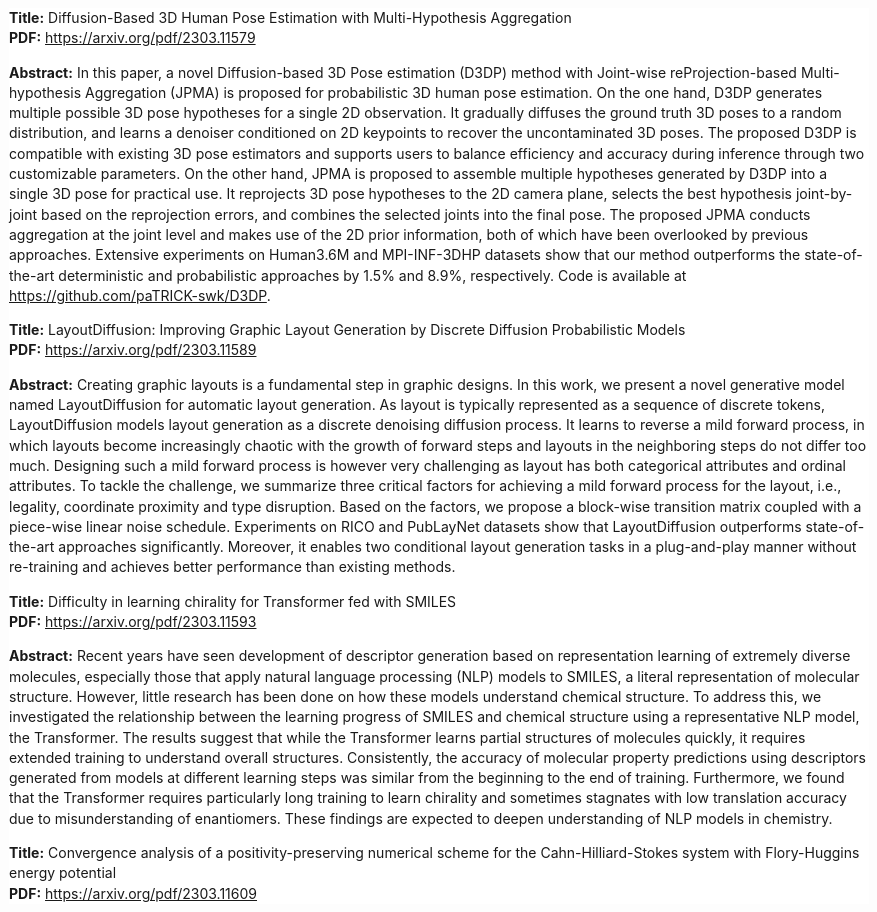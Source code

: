 **Title:** Diffusion-Based 3D Human Pose Estimation with Multi-Hypothesis  Aggregation  
**PDF:** https://arxiv.org/pdf/2303.11579

**Abstract:** In this paper, a novel Diffusion-based 3D Pose estimation (D3DP) method with Joint-wise reProjection-based Multi-hypothesis Aggregation (JPMA) is proposed for probabilistic 3D human pose estimation. On the one hand, D3DP generates multiple possible 3D pose hypotheses for a single 2D observation. It gradually diffuses the ground truth 3D poses to a random distribution, and learns a denoiser conditioned on 2D keypoints to recover the uncontaminated 3D poses. The proposed D3DP is compatible with existing 3D pose estimators and supports users to balance efficiency and accuracy during inference through two customizable parameters. On the other hand, JPMA is proposed to assemble multiple hypotheses generated by D3DP into a single 3D pose for practical use. It reprojects 3D pose hypotheses to the 2D camera plane, selects the best hypothesis joint-by-joint based on the reprojection errors, and combines the selected joints into the final pose. The proposed JPMA conducts aggregation at the joint level and makes use of the 2D prior information, both of which have been overlooked by previous approaches. Extensive experiments on Human3.6M and MPI-INF-3DHP datasets show that our method outperforms the state-of-the-art deterministic and probabilistic approaches by 1.5% and 8.9%, respectively. Code is available at https://github.com/paTRICK-swk/D3DP. 

**Title:** LayoutDiffusion: Improving Graphic Layout Generation by Discrete  Diffusion Probabilistic Models  
**PDF:** https://arxiv.org/pdf/2303.11589

**Abstract:** Creating graphic layouts is a fundamental step in graphic designs. In this work, we present a novel generative model named LayoutDiffusion for automatic layout generation. As layout is typically represented as a sequence of discrete tokens, LayoutDiffusion models layout generation as a discrete denoising diffusion process. It learns to reverse a mild forward process, in which layouts become increasingly chaotic with the growth of forward steps and layouts in the neighboring steps do not differ too much. Designing such a mild forward process is however very challenging as layout has both categorical attributes and ordinal attributes. To tackle the challenge, we summarize three critical factors for achieving a mild forward process for the layout, i.e., legality, coordinate proximity and type disruption. Based on the factors, we propose a block-wise transition matrix coupled with a piece-wise linear noise schedule. Experiments on RICO and PubLayNet datasets show that LayoutDiffusion outperforms state-of-the-art approaches significantly. Moreover, it enables two conditional layout generation tasks in a plug-and-play manner without re-training and achieves better performance than existing methods. 

**Title:** Difficulty in learning chirality for Transformer fed with SMILES  
**PDF:** https://arxiv.org/pdf/2303.11593

**Abstract:** Recent years have seen development of descriptor generation based on representation learning of extremely diverse molecules, especially those that apply natural language processing (NLP) models to SMILES, a literal representation of molecular structure. However, little research has been done on how these models understand chemical structure. To address this, we investigated the relationship between the learning progress of SMILES and chemical structure using a representative NLP model, the Transformer. The results suggest that while the Transformer learns partial structures of molecules quickly, it requires extended training to understand overall structures. Consistently, the accuracy of molecular property predictions using descriptors generated from models at different learning steps was similar from the beginning to the end of training. Furthermore, we found that the Transformer requires particularly long training to learn chirality and sometimes stagnates with low translation accuracy due to misunderstanding of enantiomers. These findings are expected to deepen understanding of NLP models in chemistry. 

**Title:** Convergence analysis of a positivity-preserving numerical scheme for the  Cahn-Hilliard-Stokes system with Flory-Huggins energy potential  
**PDF:** https://arxiv.org/pdf/2303.11609
